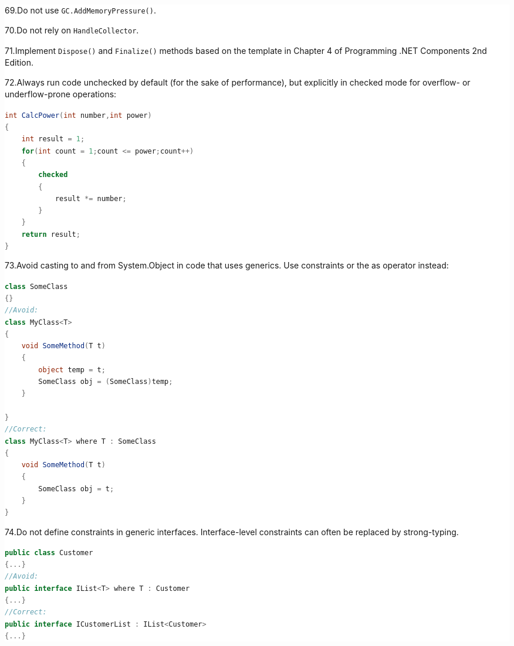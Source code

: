 69.Do not use `GC.AddMemoryPressure()`.

70.Do not rely on `HandleCollector`.

71.Implement `Dispose()` and `Finalize()` methods based on the template in
Chapter 4 of Programming .NET Components 2nd Edition.

72.Always run code unchecked by default (for the sake of performance), but explicitly
in checked mode for overflow- or underflow-prone operations:
```c#
int CalcPower(int number,int power)
{
    int result = 1;
    for(int count = 1;count <= power;count++)
    {
        checked
        {
            result *= number;
        }
    }
    return result;
}
```

73.Avoid casting to and from System.Object in code that uses generics. Use
constraints or the as operator instead:
```c#
class SomeClass
{}
//Avoid:
class MyClass<T>
{
    void SomeMethod(T t)
    {
        object temp = t;
        SomeClass obj = (SomeClass)temp;
    }

}
//Correct:
class MyClass<T> where T : SomeClass
{
    void SomeMethod(T t)
    {
        SomeClass obj = t;
    }
}
```

74.Do not define constraints in generic interfaces. Interface-level constraints can often
be replaced by strong-typing.
```c#
public class Customer
{...}
//Avoid:
public interface IList<T> where T : Customer
{...}
//Correct:
public interface ICustomerList : IList<Customer>
{...}
```
